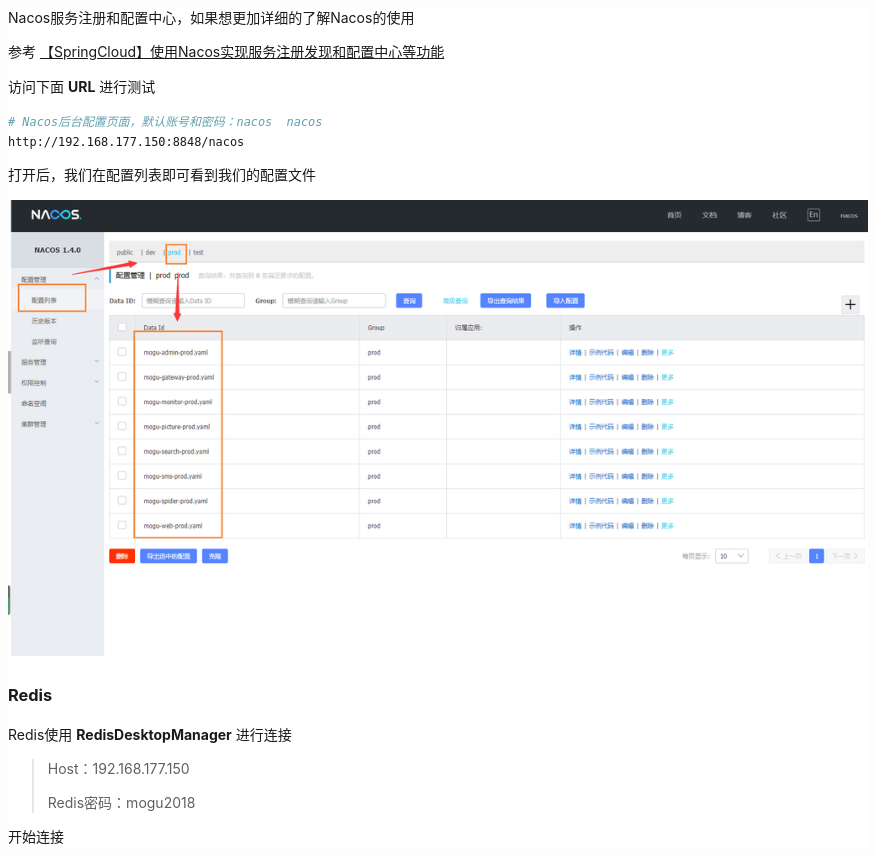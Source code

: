 Nacos服务注册和配置中心，如果想更加详细的了解Nacos的使用

参考 [【SpringCloud】使用Nacos实现服务注册发现和配置中心等功能](http://moguit.cn/#/info?blogUid=e6e619349d31dded928c9265c5a9c672)

访问下面 **URL** 进行测试

```bash
# Nacos后台配置页面，默认账号和密码：nacos  nacos
http://192.168.177.150:8848/nacos
```

打开后，我们在配置列表即可看到我们的配置文件

![image-20210104084259827](images/image-20210104084259827.png)

### Redis

Redis使用 **RedisDesktopManager** 进行连接

> Host：192.168.177.150 
>
> Redis密码：mogu2018

开始连接
